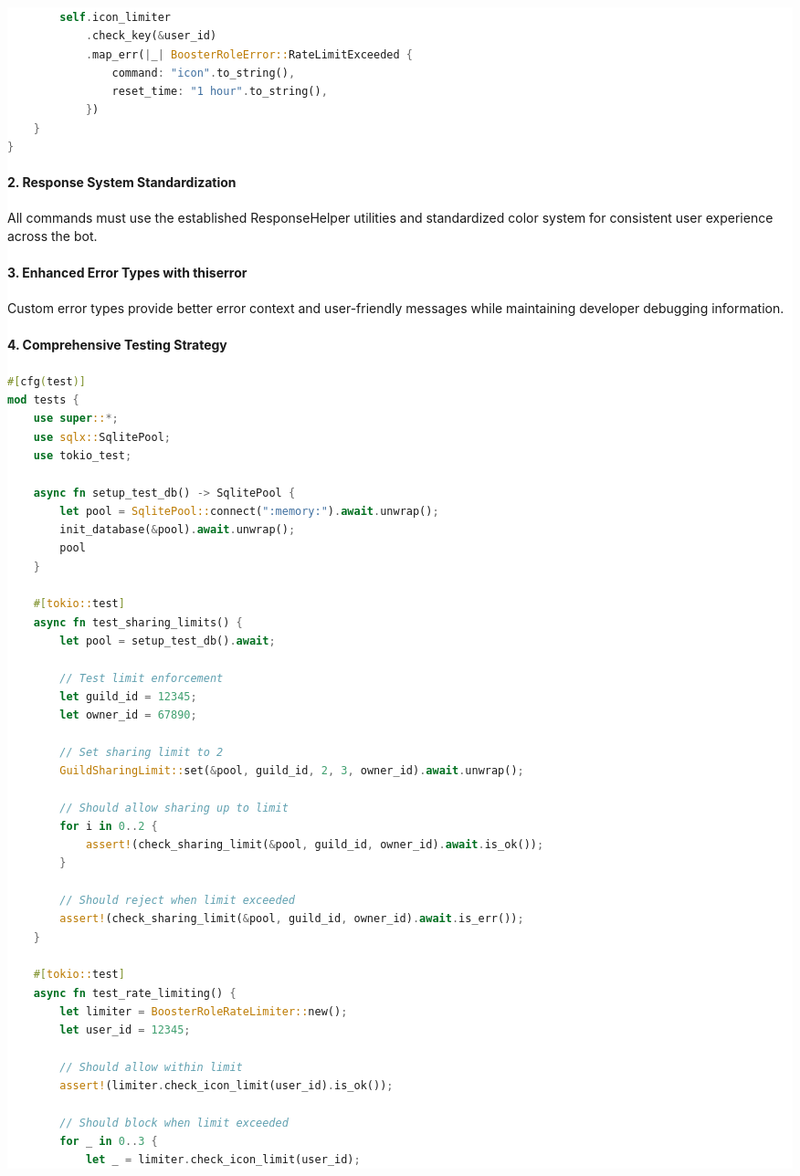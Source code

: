 ```rust
        self.icon_limiter
            .check_key(&user_id)
            .map_err(|_| BoosterRoleError::RateLimitExceeded {
                command: "icon".to_string(),
                reset_time: "1 hour".to_string(),
            })
    }
}
```

#### 2. Response System Standardization
All commands must use the established ResponseHelper utilities and standardized color system for consistent user experience across the bot.

#### 3. Enhanced Error Types with thiserror
Custom error types provide better error context and user-friendly messages while maintaining developer debugging information.

#### 4. Comprehensive Testing Strategy
```rust
#[cfg(test)]
mod tests {
    use super::*;
    use sqlx::SqlitePool;
    use tokio_test;
    
    async fn setup_test_db() -> SqlitePool {
        let pool = SqlitePool::connect(":memory:").await.unwrap();
        init_database(&pool).await.unwrap();
        pool
    }
    
    #[tokio::test]
    async fn test_sharing_limits() {
        let pool = setup_test_db().await;
        
        // Test limit enforcement
        let guild_id = 12345;
        let owner_id = 67890;
        
        // Set sharing limit to 2
        GuildSharingLimit::set(&pool, guild_id, 2, 3, owner_id).await.unwrap();
        
        // Should allow sharing up to limit
        for i in 0..2 {
            assert!(check_sharing_limit(&pool, guild_id, owner_id).await.is_ok());
        }
        
        // Should reject when limit exceeded
        assert!(check_sharing_limit(&pool, guild_id, owner_id).await.is_err());
    }
    
    #[tokio::test]
    async fn test_rate_limiting() {
        let limiter = BoosterRoleRateLimiter::new();
        let user_id = 12345;
        
        // Should allow within limit
        assert!(limiter.check_icon_limit(user_id).is_ok());
        
        // Should block when limit exceeded
        for _ in 0..3 {
            let _ = limiter.check_icon_limit(user_id);
```